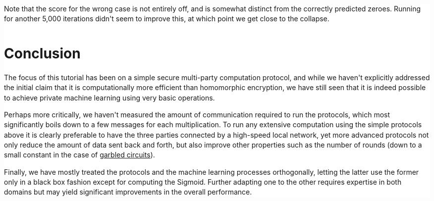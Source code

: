  Note that the score for the wrong case is not entirely off, and is somewhat distinct from the correctly predicted zeroes. Running for another 5,000 iterations didn't seem to improve this, at which point we get close to the collapse.


# Conclusion

The focus of this tutorial has been on a simple secure multi-party computation protocol, and while we haven't explicitly addressed the initial claim that it is computationally more efficient than homomorphic encryption, we have still seen that it is indeed possible to achieve private machine learning using very basic operations.

Perhaps more critically, we haven't measured the amount of communication required to run the protocols, which most significantly boils down to a few messages for each multiplication. To run any extensive computation using the simple protocols above it is clearly preferable to have the three parties connected by a high-speed local network, yet more advanced protocols not only reduce the amount of data sent back and forth, but also improve other properties such as the number of rounds (down to a small constant in the case of [garbled circuits](https://en.wikipedia.org/wiki/Garbled_circuit)).

Finally, we have mostly treated the protocols and the machine learning processes orthogonally, letting the latter use the former only in a black box fashion except for computing the Sigmoid. Further adapting one to the other requires expertise in both domains but may yield significant improvements in the overall performance.
